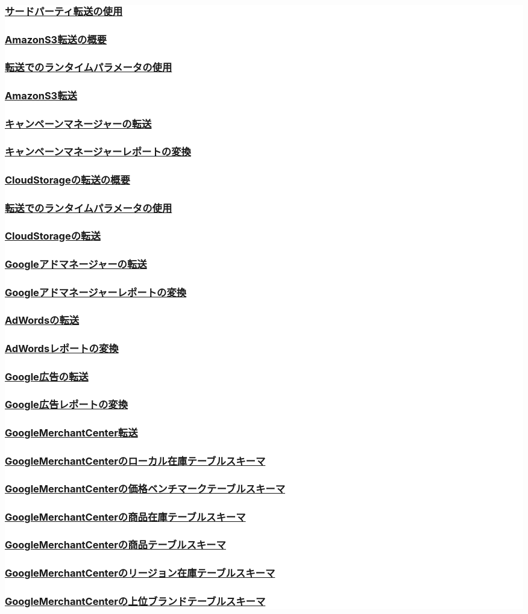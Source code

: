 ### [サードパーティ転送の使用](https://cloud.google.com/bigquery/docs/third-party-transfer)
### [AmazonS3転送の概要](https://cloud.google.com/bigquery/docs/s3-transfer-intro)
### [転送でのランタイムパラメータの使用](https://cloud.google.com/bigquery/docs/s3-transfer-parameters)
### [AmazonS3転送](https://cloud.google.com/bigquery/docs/s3-transfer)
### [キャンペーンマネージャーの転送](https://cloud.google.com/bigquery/docs/doubleclick-campaign-transfer)
### [キャンペーンマネージャーレポートの変換](https://cloud.google.com/bigquery/docs/doubleclick-campaign-transformation)
### [CloudStorageの転送の概要](https://cloud.google.com/bigquery/docs/cloud-storage-transfer-overview)
### [転送でのランタイムパラメータの使用](https://cloud.google.com/bigquery/docs/gcs-transfer-parameters)
### [CloudStorageの転送](https://cloud.google.com/bigquery/docs/cloud-storage-transfer)
### [Googleアドマネージャーの転送](https://cloud.google.com/bigquery/docs/doubleclick-publisher-transfer)
### [Googleアドマネージャーレポートの変換](https://cloud.google.com/bigquery/docs/doubleclick-publisher-transformation)
### [AdWordsの転送](https://cloud.google.com/bigquery/docs/adwords-transfer)
### [AdWordsレポートの変換](https://cloud.google.com/bigquery/docs/adwords-transformation)
### [Google広告の転送](https://cloud.google.com/bigquery/docs/google-ads-transfer)
### [Google広告レポートの変換](https://cloud.google.com/bigquery/docs/google-ads-transformation)
### [GoogleMerchantCenter転送](https://cloud.google.com/bigquery/docs/merchant-center-transfer)
### [GoogleMerchantCenterのローカル在庫テーブルスキーマ](https://cloud.google.com/bigquery/docs/merchant-center-local-inventories-schema)
### [GoogleMerchantCenterの価格ベンチマークテーブルスキーマ](https://cloud.google.com/bigquery/docs/merchant-center-price-benchmarks-schema)
### [GoogleMerchantCenterの商品在庫テーブルスキーマ](https://cloud.google.com/bigquery/docs/merchant-center-product-inventory-schema)
### [GoogleMerchantCenterの商品テーブルスキーマ](https://cloud.google.com/bigquery/docs/merchant-center-products-schema)
### [GoogleMerchantCenterのリージョン在庫テーブルスキーマ](https://cloud.google.com/bigquery/docs/merchant-center-regional-inventories-schema)
### [GoogleMerchantCenterの上位ブランドテーブルスキーマ](https://cloud.google.com/bigquery/docs/merchant-center-top-brands-schema)